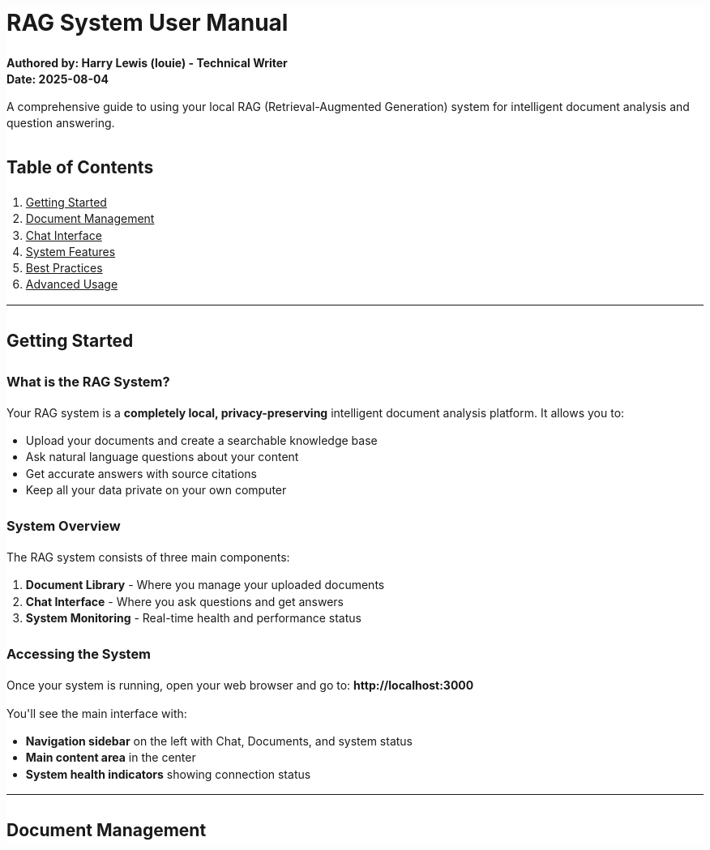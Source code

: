 # RAG System User Manual

**Authored by: Harry Lewis (louie) - Technical Writer**  
**Date: 2025-08-04**

A comprehensive guide to using your local RAG (Retrieval-Augmented Generation) system for intelligent document analysis and question answering.

## Table of Contents

1. [Getting Started](#getting-started)
2. [Document Management](#document-management)
3. [Chat Interface](#chat-interface)
4. [System Features](#system-features)
5. [Best Practices](#best-practices)
6. [Advanced Usage](#advanced-usage)

---

## Getting Started

### What is the RAG System?

Your RAG system is a **completely local, privacy-preserving** intelligent document analysis platform. It allows you to:

- Upload your documents and create a searchable knowledge base
- Ask natural language questions about your content
- Get accurate answers with source citations
- Keep all your data private on your own computer

### System Overview

The RAG system consists of three main components:

1. **Document Library** - Where you manage your uploaded documents
2. **Chat Interface** - Where you ask questions and get answers
3. **System Monitoring** - Real-time health and performance status

### Accessing the System

Once your system is running, open your web browser and go to:
**http://localhost:3000**

You'll see the main interface with:
- **Navigation sidebar** on the left with Chat, Documents, and system status
- **Main content area** in the center
- **System health indicators** showing connection status

---

## Document Management
